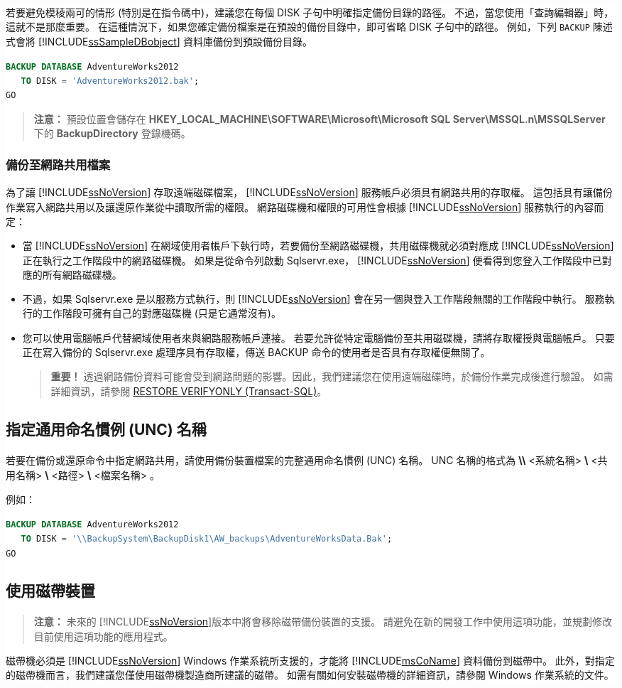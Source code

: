  若要避免模稜兩可的情形 (特別是在指令碼中)，建議您在每個 DISK 子句中明確指定備份目錄的路徑。 不過，當您使用「查詢編輯器」時，這就不是那麼重要。 在這種情況下，如果您確定備份檔案是在預設的備份目錄中，即可省略 DISK 子句中的路徑。 例如，下列 `BACKUP` 陳述式會將 [!INCLUDE[ssSampleDBobject](../../includes/sssampledbobject-md.md)] 資料庫備份到預設備份目錄。  
  
```sql  
BACKUP DATABASE AdventureWorks2012   
   TO DISK = 'AdventureWorks2012.bak';  
GO  
```  
  
> **注意：** 預設位置會儲存在 **HKEY_LOCAL_MACHINE\SOFTWARE\Microsoft\Microsoft SQL Server\MSSQL.n\MSSQLServer** 下的 **BackupDirectory** 登錄機碼。  
  
   
###  <a name="back-up-to-a-network-share-file"></a><a name="NetworkShare"></a> 備份至網路共用檔案  
 為了讓 [!INCLUDE[ssNoVersion](../../includes/ssnoversion-md.md)] 存取遠端磁碟檔案， [!INCLUDE[ssNoVersion](../../includes/ssnoversion-md.md)] 服務帳戶必須具有網路共用的存取權。 這包括具有讓備份作業寫入網路共用以及讓還原作業從中讀取所需的權限。 網路磁碟機和權限的可用性會根據 [!INCLUDE[ssNoVersion](../../includes/ssnoversion-md.md)] 服務執行的內容而定：  
  
-   當 [!INCLUDE[ssNoVersion](../../includes/ssnoversion-md.md)] 在網域使用者帳戶下執行時，若要備份至網路磁碟機，共用磁碟機就必須對應成 [!INCLUDE[ssNoVersion](../../includes/ssnoversion-md.md)] 正在執行之工作階段中的網路磁碟機。 如果是從命令列啟動 Sqlservr.exe， [!INCLUDE[ssNoVersion](../../includes/ssnoversion-md.md)] 便看得到您登入工作階段中已對應的所有網路磁碟機。  
  
-   不過，如果 Sqlservr.exe 是以服務方式執行，則 [!INCLUDE[ssNoVersion](../../includes/ssnoversion-md.md)] 會在另一個與登入工作階段無關的工作階段中執行。 服務執行的工作階段可擁有自己的對應磁碟機 (只是它通常沒有)。  
  
-   您可以使用電腦帳戶代替網域使用者來與網路服務帳戶連接。 若要允許從特定電腦備份至共用磁碟機，請將存取權授與電腦帳戶。 只要正在寫入備份的 Sqlservr.exe 處理序具有存取權，傳送 BACKUP 命令的使用者是否具有存取權便無關了。  
  
    > **重要！** 透過網路備份資料可能會受到網路問題的影響。因此，我們建議您在使用遠端磁碟時，於備份作業完成後進行驗證。 如需詳細資訊，請參閱 [RESTORE VERIFYONLY &#40;Transact-SQL&#41;](../../t-sql/statements/restore-statements-verifyonly-transact-sql.md)。  
  
## <a name="specify-a-universal-naming-convention-unc-name"></a>指定通用命名慣例 (UNC) 名稱  
 若要在備份或還原命令中指定網路共用，請使用備份裝置檔案的完整通用命名慣例 (UNC) 名稱。 UNC 名稱的格式為 **\\\\** <系統名稱>  **\\** <共用名稱>  **\\** <路徑>  **\\** <檔案名稱>  。  
  
 例如：  
  
```sql  
BACKUP DATABASE AdventureWorks2012   
   TO DISK = '\\BackupSystem\BackupDisk1\AW_backups\AdventureWorksData.Bak';  
GO  
```  
  
 
##  <a name="using-tape-devices"></a><a name="TapeDevices"></a> 使用磁帶裝置  
  
> **注意：** 未來的 [!INCLUDE[ssNoVersion](../../includes/ssnoversion-md.md)]版本中將會移除磁帶備份裝置的支援。 請避免在新的開發工作中使用這項功能，並規劃修改目前使用這項功能的應用程式。  
   
 磁帶機必須是 [!INCLUDE[ssNoVersion](../../includes/ssnoversion-md.md)] Windows 作業系統所支援的，才能將 [!INCLUDE[msCoName](../../includes/msconame-md.md)] 資料備份到磁帶中。 此外，對指定的磁帶機而言，我們建議您僅使用磁帶機製造商所建議的磁帶。 如需有關如何安裝磁帶機的詳細資訊，請參閱 Windows 作業系統的文件。  
  